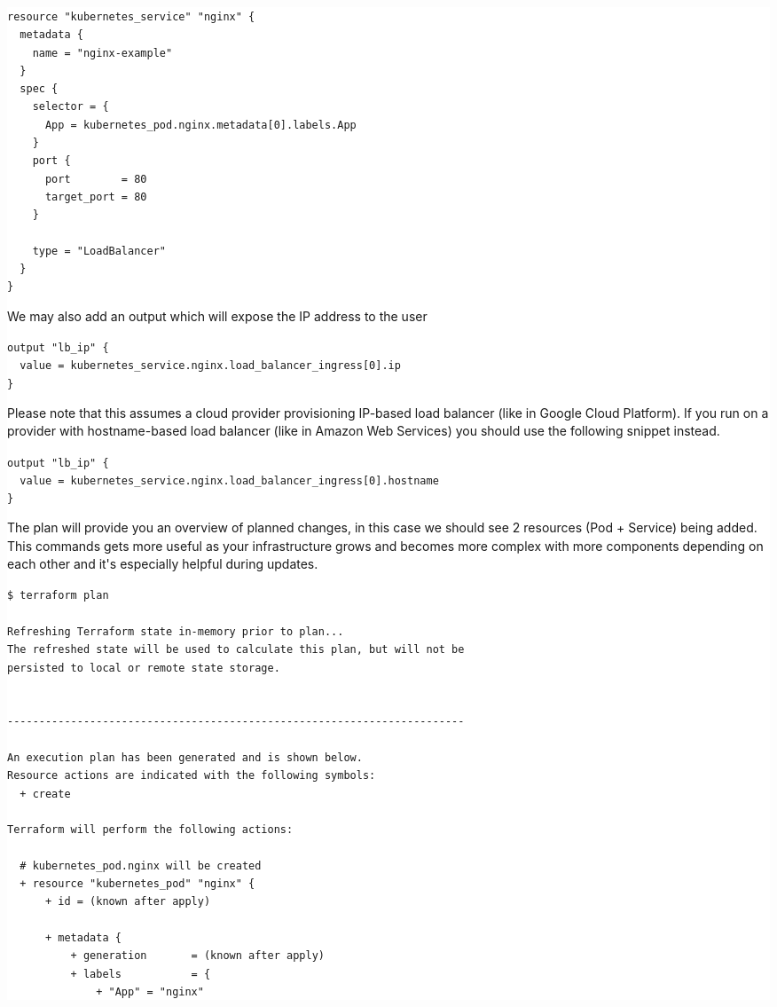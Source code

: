 ```hcl
resource "kubernetes_service" "nginx" {
  metadata {
    name = "nginx-example"
  }
  spec {
    selector = {
      App = kubernetes_pod.nginx.metadata[0].labels.App
    }
    port {
      port        = 80
      target_port = 80
    }

    type = "LoadBalancer"
  }
}
```

We may also add an output which will expose the IP address to the user

```hcl
output "lb_ip" {
  value = kubernetes_service.nginx.load_balancer_ingress[0].ip
}
```

Please note that this assumes a cloud provider provisioning IP-based
load balancer (like in Google Cloud Platform). If you run on a provider
with hostname-based load balancer (like in Amazon Web Services) you
should use the following snippet instead.

```hcl
output "lb_ip" {
  value = kubernetes_service.nginx.load_balancer_ingress[0].hostname
}
```

The plan will provide you an overview of planned changes, in this case
we should see 2 resources (Pod + Service) being added.
This commands gets more useful as your infrastructure grows and
becomes more complex with more components depending on each other
and it's especially helpful during updates.

```
$ terraform plan

Refreshing Terraform state in-memory prior to plan...
The refreshed state will be used to calculate this plan, but will not be
persisted to local or remote state storage.


------------------------------------------------------------------------

An execution plan has been generated and is shown below.
Resource actions are indicated with the following symbols:
  + create

Terraform will perform the following actions:

  # kubernetes_pod.nginx will be created
  + resource "kubernetes_pod" "nginx" {
      + id = (known after apply)

      + metadata {
          + generation       = (known after apply)
          + labels           = {
              + "App" = "nginx"
```